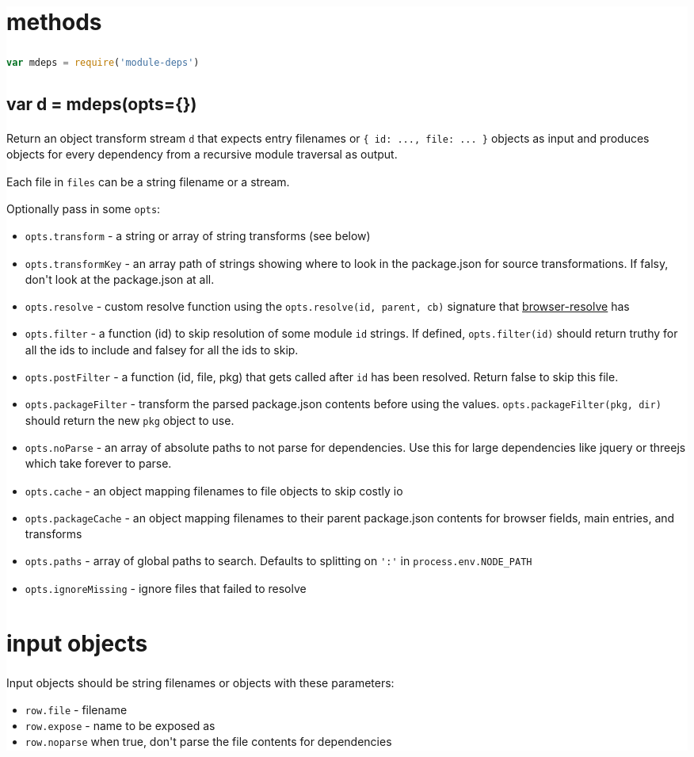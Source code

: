 # methods

``` js
var mdeps = require('module-deps')
```

## var d = mdeps(opts={})

Return an object transform stream `d` that expects entry filenames or
`{ id: ..., file: ... }` objects as input and produces objects for every
dependency from a recursive module traversal as output.

Each file in `files` can be a string filename or a stream.

Optionally pass in some `opts`:

* `opts.transform` - a string or array of string transforms (see below)

* `opts.transformKey` - an array path of strings showing where to look in the
package.json for source transformations. If falsy, don't look at the
package.json at all.

* `opts.resolve` - custom resolve function using the
`opts.resolve(id, parent, cb)` signature that
[browser-resolve](https://github.com/shtylman/node-browser-resolve) has

* `opts.filter` - a function (id) to skip resolution of some module `id` strings.
If defined, `opts.filter(id)` should return truthy for all the ids to include
and falsey for all the ids to skip.

* `opts.postFilter` - a function (id, file, pkg) that gets called after `id` has
been resolved. Return false to skip this file.

* `opts.packageFilter` - transform the parsed package.json contents before using
the values. `opts.packageFilter(pkg, dir)` should return the new `pkg` object to
use.

* `opts.noParse` - an array of absolute paths to not parse for dependencies. Use
this for large dependencies like jquery or threejs which take forever to parse.

* `opts.cache` - an object mapping filenames to file objects to skip costly io

* `opts.packageCache` - an object mapping filenames to their parent package.json
contents for browser fields, main entries, and transforms

* `opts.paths` - array of global paths to search. Defaults to splitting on `':'`
in `process.env.NODE_PATH`

* `opts.ignoreMissing` - ignore files that failed to resolve

# input objects

Input objects should be string filenames or objects with these parameters:

* `row.file` - filename
* `row.expose` - name to be exposed as
* `row.noparse` when true, don't parse the file contents for dependencies
